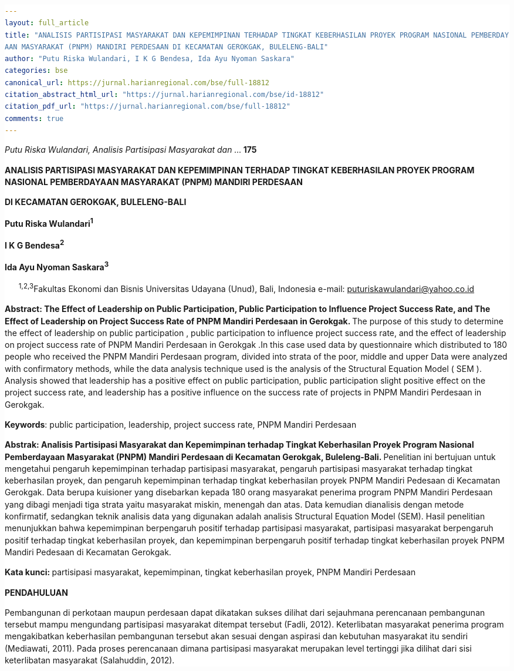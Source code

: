 ```yaml
---
layout: full_article
title: "ANALISIS PARTISIPASI MASYARAKAT DAN KEPEMIMPINAN TERHADAP TINGKAT KEBERHASILAN PROYEK PROGRAM NASIONAL PEMBERDAYAAN MASYARAKAT (PNPM) MANDIRI PERDESAAN DI KECAMATAN GEROKGAK, BULELENG-BALI"
author: "Putu Riska Wulandari, I K G Bendesa, Ida Ayu Nyoman Saskara"
categories: bse
canonical_url: https://jurnal.harianregional.com/bse/full-18812 
citation_abstract_html_url: "https://jurnal.harianregional.com/bse/id-18812"
citation_pdf_url: "https://jurnal.harianregional.com/bse/full-18812"  
comments: true
---
```


<p><span class="font9" style="font-style:italic;">Putu Riska Wulandari, Analisis Partisipasi Masyarakat dan ...</span><span class="font11" style="font-weight:bold;"> 175</span></p>
<p><span class="font13" style="font-weight:bold;">ANALISIS PARTISIPASI MASYARAKAT DAN KEPEMIMPINAN TERHADAP TINGKAT KEBERHASILAN PROYEK PROGRAM NASIONAL PEMBERDAYAAN MASYARAKAT (PNPM) MANDIRI PERDESAAN</span></p>
<p><span class="font13" style="font-weight:bold;">DI KECAMATAN GEROKGAK, BULELENG-BALI</span></p>
<p><span class="font12" style="font-weight:bold;">Putu Riska Wulandari<sup>1</sup></span></p>
<p><span class="font12" style="font-weight:bold;">I K G Bendesa<sup>2</sup></span></p>
<p><span class="font12" style="font-weight:bold;">Ida Ayu Nyoman Saskara<sup>3</sup></span></p>
<ul style="list-style:none;"><li>
<p><span class="font12"><sup>1,2,3</sup>Fakultas Ekonomi dan Bisnis Universitas Udayana (Unud), Bali, Indonesia e-mail: </span><a href="mailto:puturiskawulandari@yahoo.co.id"><span class="font12">puturiskawulandari@yahoo.co.id</span></a></p></li></ul>
<p><span class="font10" style="font-weight:bold;">Abstract: The Effect of Leadership on Public Participation, Public Participation to Influence Project Success Rate, and The Effect of Leadership on Project Success Rate of PNPM Mandiri Perdesaan in Gerokgak. </span><span class="font10">The purpose of this study to determine the effect of leadership on public participation , public participation to influence project success rate, and the effect of leadership on project success rate of PNPM Mandiri Perdesaan in Gerokgak .In this case used data by questionnaire which distributed to 180 people who received the PNPM Mandiri Perdesaan program, divided into strata of the poor, middle and upper Data were analyzed with confirmatory methods, while the data analysis technique used is the analysis of the Structural Equation Model ( SEM ). Analysis showed that leadership has a positive effect on public participation, public participation slight positive effect on the project success rate, and leadership has a positive influence on the success rate of projects in PNPM Mandiri Perdesaan in Gerokgak.</span></p>
<p><span class="font10" style="font-weight:bold;">Keywords</span><span class="font10">: public participation, leadership, project success rate, PNPM Mandiri Perdesaan</span></p>
<p><span class="font10" style="font-weight:bold;">Abstrak: Analisis Partisipasi Masyarakat dan Kepemimpinan terhadap Tingkat Keberhasilan Proyek Program Nasional Pemberdayaan Masyarakat (PNPM) Mandiri Perdesaan di Kecamatan Gerokgak, Buleleng-Bali. </span><span class="font10">Penelitian ini bertujuan untuk mengetahui pengaruh kepemimpinan terhadap partisipasi masyarakat, pengaruh partisipasi masyarakat terhadap tingkat keberhasilan proyek, dan pengaruh kepemimpinan terhadap tingkat keberhasilan proyek PNPM Mandiri Pedesaan di Kecamatan Gerokgak. Data berupa kuisioner yang disebarkan kepada 180 orang masyarakat penerima program PNPM Mandiri Perdesaan yang dibagi menjadi tiga strata yaitu masyarakat miskin, menengah dan atas. Data kemudian dianalisis dengan metode konfirmatif, sedangkan teknik analisis data yang digunakan adalah analisis Structural Equation Model (SEM). Hasil penelitian menunjukkan bahwa kepemimpinan berpengaruh positif terhadap partisipasi masyarakat, partisipasi masyarakat berpengaruh positif terhadap tingkat keberhasilan proyek, dan kepemimpinan berpengaruh positif terhadap tingkat keberhasilan proyek PNPM Mandiri Pedesaan di Kecamatan Gerokgak.</span></p>
<p><span class="font10" style="font-weight:bold;">Kata kunci: </span><span class="font10">partisipasi masyarakat, kepemimpinan, tingkat keberhasilan proyek, PNPM Mandiri Perdesaan</span></p>
<p><span class="font11" style="font-weight:bold;">PENDAHULUAN</span></p>
<p><span class="font11">Pembangunan di perkotaan maupun perdesaan dapat dikatakan sukses dilihat dari sejauhmana perencanaan pembangunan tersebut mampu mengundang partisipasi masyarakat ditempat tersebut (Fadli, 2012). Keterlibatan masyarakat penerima program mengakibatkan keberhasilan pembangunan tersebut akan sesuai dengan aspirasi dan kebutuhan masyarakat itu sendiri (Mediawati, 2011). Pada proses perencanaan dimana partisipasi masyarakat merupakan level tertinggi jika dilihat dari sisi keterlibatan masyarakat (Salahuddin, 2012).</span></p>